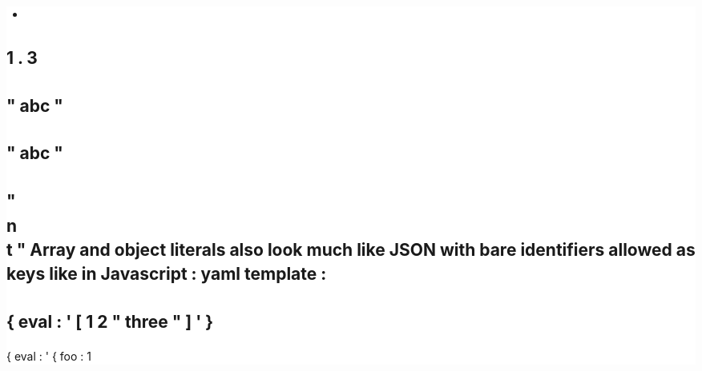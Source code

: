 -
1
.
3
-
"
abc
"
-
"
abc
"
-
"
\
n
\
t
"
Array
and
object
literals
also
look
much
like
JSON
with
bare
identifiers
allowed
as
keys
like
in
Javascript
:
yaml
template
:
-
{
eval
:
'
[
1
2
"
three
"
]
'
}
-
{
eval
:
'
{
foo
:
1
